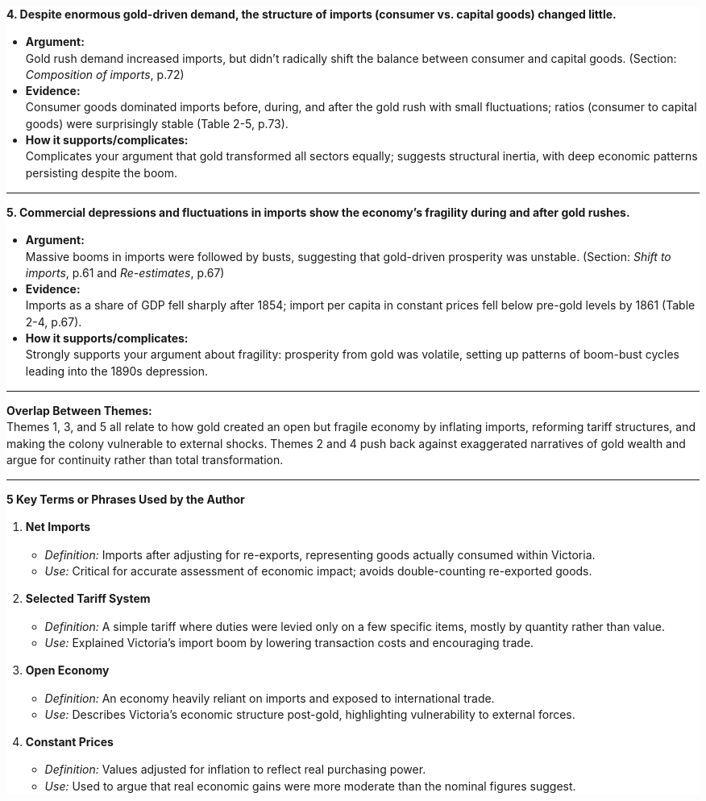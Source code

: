 **4. Despite enormous gold-driven demand, the structure of imports (consumer vs. capital goods) changed little.**  
- **Argument:**  
  Gold rush demand increased imports, but didn’t radically shift the balance between consumer and capital goods. (Section: *Composition of imports*, p.72)  
- **Evidence:**  
  Consumer goods dominated imports before, during, and after the gold rush with small fluctuations; ratios (consumer to capital goods) were surprisingly stable (Table 2-5, p.73).  
- **How it supports/complicates:**  
  Complicates your argument that gold transformed all sectors equally; suggests structural inertia, with deep economic patterns persisting despite the boom.

---

**5. Commercial depressions and fluctuations in imports show the economy’s fragility during and after gold rushes.**  
- **Argument:**  
  Massive booms in imports were followed by busts, suggesting that gold-driven prosperity was unstable. (Section: *Shift to imports*, p.61 and *Re-estimates*, p.67)  
- **Evidence:**  
  Imports as a share of GDP fell sharply after 1854; import per capita in constant prices fell below pre-gold levels by 1861 (Table 2-4, p.67).  
- **How it supports/complicates:**  
  Strongly supports your argument about fragility: prosperity from gold was volatile, setting up patterns of boom-bust cycles leading into the 1890s depression.

---

**Overlap Between Themes:**  
Themes 1, 3, and 5 all relate to how gold created an open but fragile economy by inflating imports, reforming tariff structures, and making the colony vulnerable to external shocks. Themes 2 and 4 push back against exaggerated narratives of gold wealth and argue for continuity rather than total transformation.

---

**5 Key Terms or Phrases Used by the Author**

1. **Net Imports**  
   - *Definition:* Imports after adjusting for re-exports, representing goods actually consumed within Victoria.
   - *Use:* Critical for accurate assessment of economic impact; avoids double-counting re-exported goods.
   
2. **Selected Tariff System**  
   - *Definition:* A simple tariff where duties were levied only on a few specific items, mostly by quantity rather than value.
   - *Use:* Explained Victoria’s import boom by lowering transaction costs and encouraging trade.

3. **Open Economy**  
   - *Definition:* An economy heavily reliant on imports and exposed to international trade.
   - *Use:* Describes Victoria’s economic structure post-gold, highlighting vulnerability to external forces.

4. **Constant Prices**  
   - *Definition:* Values adjusted for inflation to reflect real purchasing power.
   - *Use:* Used to argue that real economic gains were more moderate than the nominal figures suggest.
